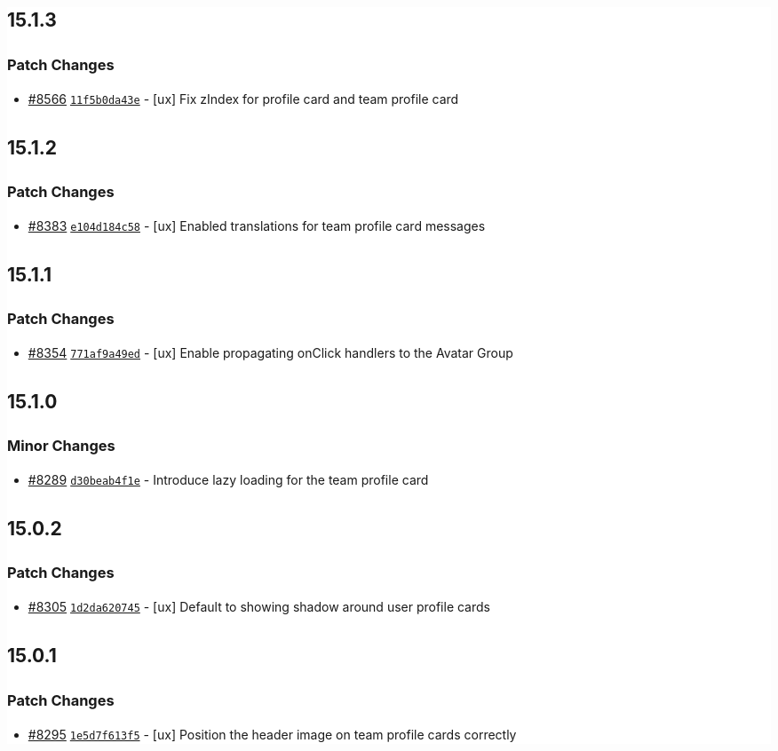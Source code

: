 ## 15.1.3

### Patch Changes

- [#8566](https://bitbucket.org/atlassian/atlassian-frontend/pull-requests/8566)
  [`11f5b0da43e`](https://bitbucket.org/atlassian/atlassian-frontend/commits/11f5b0da43e) - [ux] Fix
  zIndex for profile card and team profile card

## 15.1.2

### Patch Changes

- [#8383](https://bitbucket.org/atlassian/atlassian-frontend/pull-requests/8383)
  [`e104d184c58`](https://bitbucket.org/atlassian/atlassian-frontend/commits/e104d184c58) - [ux]
  Enabled translations for team profile card messages

## 15.1.1

### Patch Changes

- [#8354](https://bitbucket.org/atlassian/atlassian-frontend/pull-requests/8354)
  [`771af9a49ed`](https://bitbucket.org/atlassian/atlassian-frontend/commits/771af9a49ed) - [ux]
  Enable propagating onClick handlers to the Avatar Group

## 15.1.0

### Minor Changes

- [#8289](https://bitbucket.org/atlassian/atlassian-frontend/pull-requests/8289)
  [`d30beab4f1e`](https://bitbucket.org/atlassian/atlassian-frontend/commits/d30beab4f1e) -
  Introduce lazy loading for the team profile card

## 15.0.2

### Patch Changes

- [#8305](https://bitbucket.org/atlassian/atlassian-frontend/pull-requests/8305)
  [`1d2da620745`](https://bitbucket.org/atlassian/atlassian-frontend/commits/1d2da620745) - [ux]
  Default to showing shadow around user profile cards

## 15.0.1

### Patch Changes

- [#8295](https://bitbucket.org/atlassian/atlassian-frontend/pull-requests/8295)
  [`1e5d7f613f5`](https://bitbucket.org/atlassian/atlassian-frontend/commits/1e5d7f613f5) - [ux]
  Position the header image on team profile cards correctly
